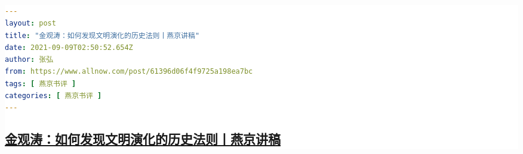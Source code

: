 ```yaml
---
layout: post
title: "金观涛：如何发现文明演化的历史法则丨燕京讲稿"
date: 2021-09-09T02:50:52.654Z
author: 张弘
from: https://www.allnow.com/post/61396d06f4f9725a198ea7bc
tags: [ 燕京书评 ]
categories: [ 燕京书评 ]
---
```


[金观涛：如何发现文明演化的历史法则丨燕京讲稿](https://www.allnow.com/post/61396d06f4f9725a198ea7bc)
------

<div>